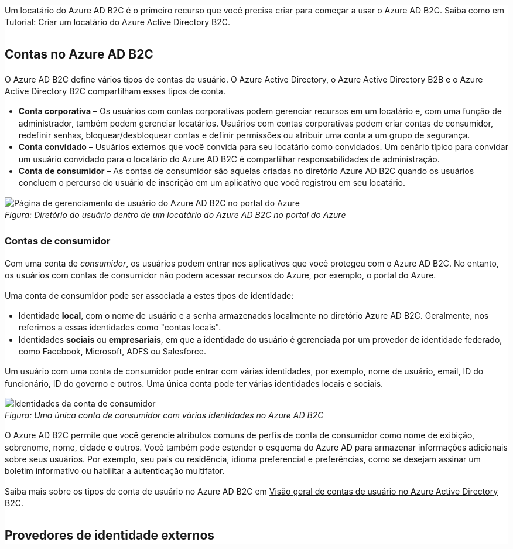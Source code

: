 Um locatário do Azure AD B2C é o primeiro recurso que você precisa criar para começar a usar o Azure AD B2C. Saiba como em [Tutorial: Criar um locatário do Azure Active Directory B2C](tutorial-create-tenant.md).

## <a name="accounts-in-azure-ad-b2c"></a>Contas no Azure AD B2C

O Azure AD B2C define vários tipos de contas de usuário. O Azure Active Directory, o Azure Active Directory B2B e o Azure Active Directory B2C compartilham esses tipos de conta.

* **Conta corporativa** – Os usuários com contas corporativas podem gerenciar recursos em um locatário e, com uma função de administrador, também podem gerenciar locatários. Usuários com contas corporativas podem criar contas de consumidor, redefinir senhas, bloquear/desbloquear contas e definir permissões ou atribuir uma conta a um grupo de segurança.
* **Conta convidado** – Usuários externos que você convida para seu locatário como convidados. Um cenário típico para convidar um usuário convidado para o locatário do Azure AD B2C é compartilhar responsabilidades de administração.
* **Conta de consumidor** – As contas de consumidor são aquelas criadas no diretório Azure AD B2C quando os usuários concluem o percurso do usuário de inscrição em um aplicativo que você registrou em seu locatário.

![Página de gerenciamento de usuário do Azure AD B2C no portal do Azure](media/technical-overview/portal-01-users.png)<br/>*Figura: Diretório do usuário dentro de um locatário do Azure AD B2C no portal do Azure*

### <a name="consumer-accounts"></a>Contas de consumidor

Com uma conta de *consumidor*, os usuários podem entrar nos aplicativos que você protegeu com o Azure AD B2C. No entanto, os usuários com contas de consumidor não podem acessar recursos do Azure, por exemplo, o portal do Azure.

Uma conta de consumidor pode ser associada a estes tipos de identidade:

* Identidade **local**, com o nome de usuário e a senha armazenados localmente no diretório Azure AD B2C. Geralmente, nos referimos a essas identidades como "contas locais".
* Identidades **sociais** ou **empresariais**, em que a identidade do usuário é gerenciada por um provedor de identidade federado, como Facebook, Microsoft, ADFS ou Salesforce.

Um usuário com uma conta de consumidor pode entrar com várias identidades, por exemplo, nome de usuário, email, ID do funcionário, ID do governo e outros. Uma única conta pode ter várias identidades locais e sociais.

![Identidades da conta de consumidor](media/technical-overview/identities.png)<br/>*Figura: Uma única conta de consumidor com várias identidades no Azure AD B2C*

O Azure AD B2C permite que você gerencie atributos comuns de perfis de conta de consumidor como nome de exibição, sobrenome, nome, cidade e outros. Você também pode estender o esquema do Azure AD para armazenar informações adicionais sobre seus usuários. Por exemplo, seu país ou residência, idioma preferencial e preferências, como se desejam assinar um boletim informativo ou habilitar a autenticação multifator.

Saiba mais sobre os tipos de conta de usuário no Azure AD B2C em [Visão geral de contas de usuário no Azure Active Directory B2C](user-overview.md).

## <a name="external-identity-providers"></a>Provedores de identidade externos
